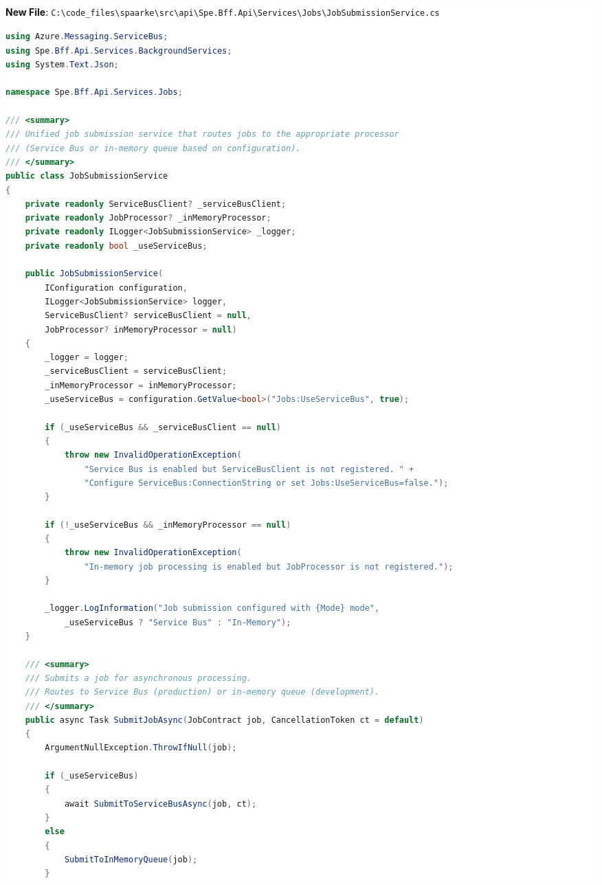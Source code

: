 **New File**: `C:\code_files\spaarke\src\api\Spe.Bff.Api\Services\Jobs\JobSubmissionService.cs`

```csharp
using Azure.Messaging.ServiceBus;
using Spe.Bff.Api.Services.BackgroundServices;
using System.Text.Json;

namespace Spe.Bff.Api.Services.Jobs;

/// <summary>
/// Unified job submission service that routes jobs to the appropriate processor
/// (Service Bus or in-memory queue based on configuration).
/// </summary>
public class JobSubmissionService
{
    private readonly ServiceBusClient? _serviceBusClient;
    private readonly JobProcessor? _inMemoryProcessor;
    private readonly ILogger<JobSubmissionService> _logger;
    private readonly bool _useServiceBus;

    public JobSubmissionService(
        IConfiguration configuration,
        ILogger<JobSubmissionService> logger,
        ServiceBusClient? serviceBusClient = null,
        JobProcessor? inMemoryProcessor = null)
    {
        _logger = logger;
        _serviceBusClient = serviceBusClient;
        _inMemoryProcessor = inMemoryProcessor;
        _useServiceBus = configuration.GetValue<bool>("Jobs:UseServiceBus", true);

        if (_useServiceBus && _serviceBusClient == null)
        {
            throw new InvalidOperationException(
                "Service Bus is enabled but ServiceBusClient is not registered. " +
                "Configure ServiceBus:ConnectionString or set Jobs:UseServiceBus=false.");
        }

        if (!_useServiceBus && _inMemoryProcessor == null)
        {
            throw new InvalidOperationException(
                "In-memory job processing is enabled but JobProcessor is not registered.");
        }

        _logger.LogInformation("Job submission configured with {Mode} mode",
            _useServiceBus ? "Service Bus" : "In-Memory");
    }

    /// <summary>
    /// Submits a job for asynchronous processing.
    /// Routes to Service Bus (production) or in-memory queue (development).
    /// </summary>
    public async Task SubmitJobAsync(JobContract job, CancellationToken ct = default)
    {
        ArgumentNullException.ThrowIfNull(job);

        if (_useServiceBus)
        {
            await SubmitToServiceBusAsync(job, ct);
        }
        else
        {
            SubmitToInMemoryQueue(job);
        }
```